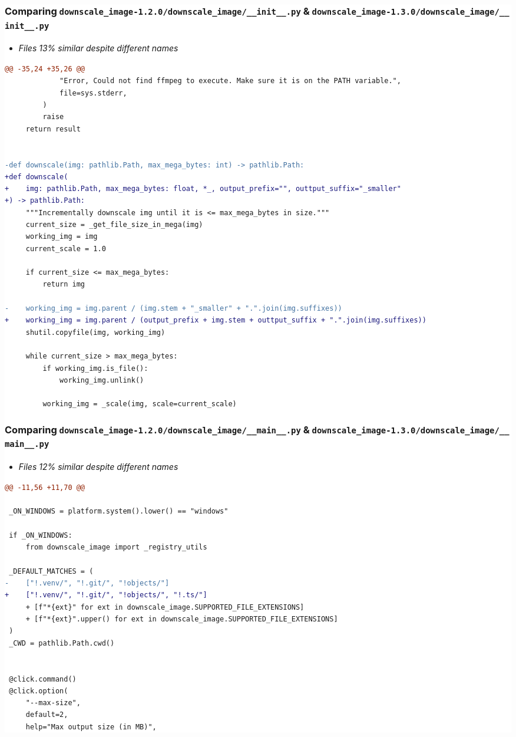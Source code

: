 ### Comparing `downscale_image-1.2.0/downscale_image/__init__.py` & `downscale_image-1.3.0/downscale_image/__init__.py`

 * *Files 13% similar despite different names*

```diff
@@ -35,24 +35,26 @@
             "Error, Could not find ffmpeg to execute. Make sure it is on the PATH variable.",
             file=sys.stderr,
         )
         raise
     return result
 
 
-def downscale(img: pathlib.Path, max_mega_bytes: int) -> pathlib.Path:
+def downscale(
+    img: pathlib.Path, max_mega_bytes: float, *_, output_prefix="", outtput_suffix="_smaller"
+) -> pathlib.Path:
     """Incrementally downscale img until it is <= max_mega_bytes in size."""
     current_size = _get_file_size_in_mega(img)
     working_img = img
     current_scale = 1.0
 
     if current_size <= max_mega_bytes:
         return img
 
-    working_img = img.parent / (img.stem + "_smaller" + ".".join(img.suffixes))
+    working_img = img.parent / (output_prefix + img.stem + outtput_suffix + ".".join(img.suffixes))
     shutil.copyfile(img, working_img)
 
     while current_size > max_mega_bytes:
         if working_img.is_file():
             working_img.unlink()
 
         working_img = _scale(img, scale=current_scale)
```

### Comparing `downscale_image-1.2.0/downscale_image/__main__.py` & `downscale_image-1.3.0/downscale_image/__main__.py`

 * *Files 12% similar despite different names*

```diff
@@ -11,56 +11,70 @@
 
 _ON_WINDOWS = platform.system().lower() == "windows"
 
 if _ON_WINDOWS:
     from downscale_image import _registry_utils
 
 _DEFAULT_MATCHES = (
-    ["!.venv/", "!.git/", "!objects/"]
+    ["!.venv/", "!.git/", "!objects/", "!.ts/"]
     + [f"*{ext}" for ext in downscale_image.SUPPORTED_FILE_EXTENSIONS]
     + [f"*{ext}".upper() for ext in downscale_image.SUPPORTED_FILE_EXTENSIONS]
 )
 _CWD = pathlib.Path.cwd()
 
 
 @click.command()
 @click.option(
     "--max-size",
     default=2,
     help="Max output size (in MB)",
```